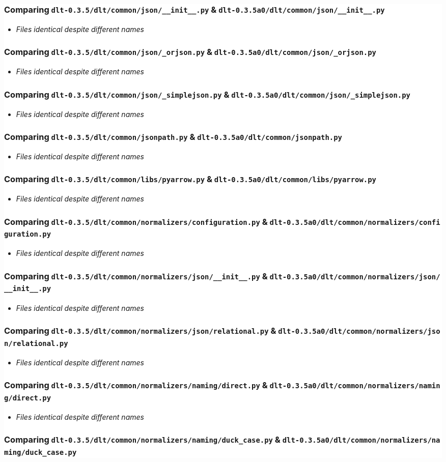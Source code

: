 ### Comparing `dlt-0.3.5/dlt/common/json/__init__.py` & `dlt-0.3.5a0/dlt/common/json/__init__.py`

 * *Files identical despite different names*

### Comparing `dlt-0.3.5/dlt/common/json/_orjson.py` & `dlt-0.3.5a0/dlt/common/json/_orjson.py`

 * *Files identical despite different names*

### Comparing `dlt-0.3.5/dlt/common/json/_simplejson.py` & `dlt-0.3.5a0/dlt/common/json/_simplejson.py`

 * *Files identical despite different names*

### Comparing `dlt-0.3.5/dlt/common/jsonpath.py` & `dlt-0.3.5a0/dlt/common/jsonpath.py`

 * *Files identical despite different names*

### Comparing `dlt-0.3.5/dlt/common/libs/pyarrow.py` & `dlt-0.3.5a0/dlt/common/libs/pyarrow.py`

 * *Files identical despite different names*

### Comparing `dlt-0.3.5/dlt/common/normalizers/configuration.py` & `dlt-0.3.5a0/dlt/common/normalizers/configuration.py`

 * *Files identical despite different names*

### Comparing `dlt-0.3.5/dlt/common/normalizers/json/__init__.py` & `dlt-0.3.5a0/dlt/common/normalizers/json/__init__.py`

 * *Files identical despite different names*

### Comparing `dlt-0.3.5/dlt/common/normalizers/json/relational.py` & `dlt-0.3.5a0/dlt/common/normalizers/json/relational.py`

 * *Files identical despite different names*

### Comparing `dlt-0.3.5/dlt/common/normalizers/naming/direct.py` & `dlt-0.3.5a0/dlt/common/normalizers/naming/direct.py`

 * *Files identical despite different names*

### Comparing `dlt-0.3.5/dlt/common/normalizers/naming/duck_case.py` & `dlt-0.3.5a0/dlt/common/normalizers/naming/duck_case.py`

